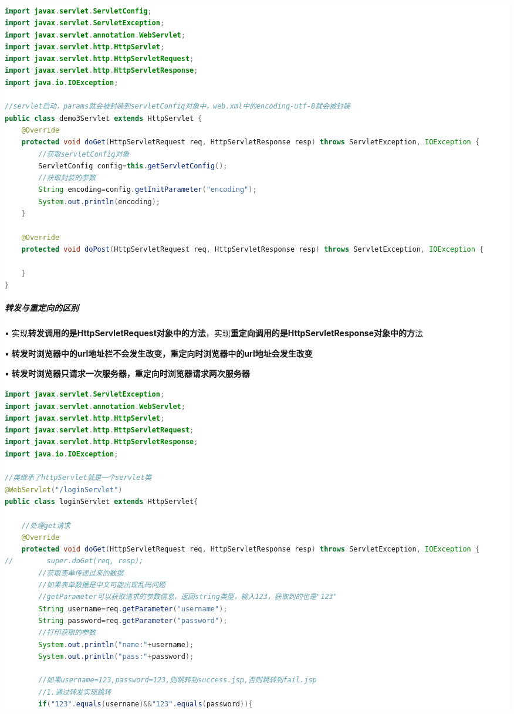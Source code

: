 ```java
import javax.servlet.ServletConfig;
import javax.servlet.ServletException;
import javax.servlet.annotation.WebServlet;
import javax.servlet.http.HttpServlet;
import javax.servlet.http.HttpServletRequest;
import javax.servlet.http.HttpServletResponse;
import java.io.IOException;

//servlet启动，params就会被封装到servletConfig对象中，web.xml中的encoding-utf-8就会被封装
public class demo3Servlet extends HttpServlet {
    @Override
    protected void doGet(HttpServletRequest req, HttpServletResponse resp) throws ServletException, IOException {
        //获取servletConfig对象
        ServletConfig config=this.getServletConfig();
        //获取封装的参数
        String encoding=config.getInitParameter("encoding");
        System.out.println(encoding);
    }

    @Override
    protected void doPost(HttpServletRequest req, HttpServletResponse resp) throws ServletException, IOException {

    }
}
```

##### 转发与重定向的区别

• 实现**转发调用的是HttpServletRequest对象中的方法**，实现**重定向调用的是HttpServletResponse对象中的方**法

• **转发时浏览器中的url地址栏不会发生改变，重定向时浏览器中的url地址会发生改变**

• **转发时浏览器只请求一次服务器，重定向时浏览器请求两次服务器**

```java
import javax.servlet.ServletException;
import javax.servlet.annotation.WebServlet;
import javax.servlet.http.HttpServlet;
import javax.servlet.http.HttpServletRequest;
import javax.servlet.http.HttpServletResponse;
import java.io.IOException;

//类继承了httpServlet就是一个servlet类
@WebServlet("/loginServlet")
public class loginServlet extends HttpServlet{

    //处理get请求
    @Override
    protected void doGet(HttpServletRequest req, HttpServletResponse resp) throws ServletException, IOException {
//        super.doGet(req, resp);
        //获取表单传递过来的数据
        //如果表单数据是中文可能出现乱码问题
        //getParameter可以获取请求的参数信息，返回string类型，输入123，获取到的也是"123"
        String username=req.getParameter("username");
        String password=req.getParameter("password");
        //打印获取的参数
        System.out.println("name:"+username);
        System.out.println("pass:"+password);

        //如果username=123,password=123,则跳转到success.jsp,否则跳转到fail.jsp
        //1.通过转发实现跳转
        if("123".equals(username)&&"123".equals(password)){
```